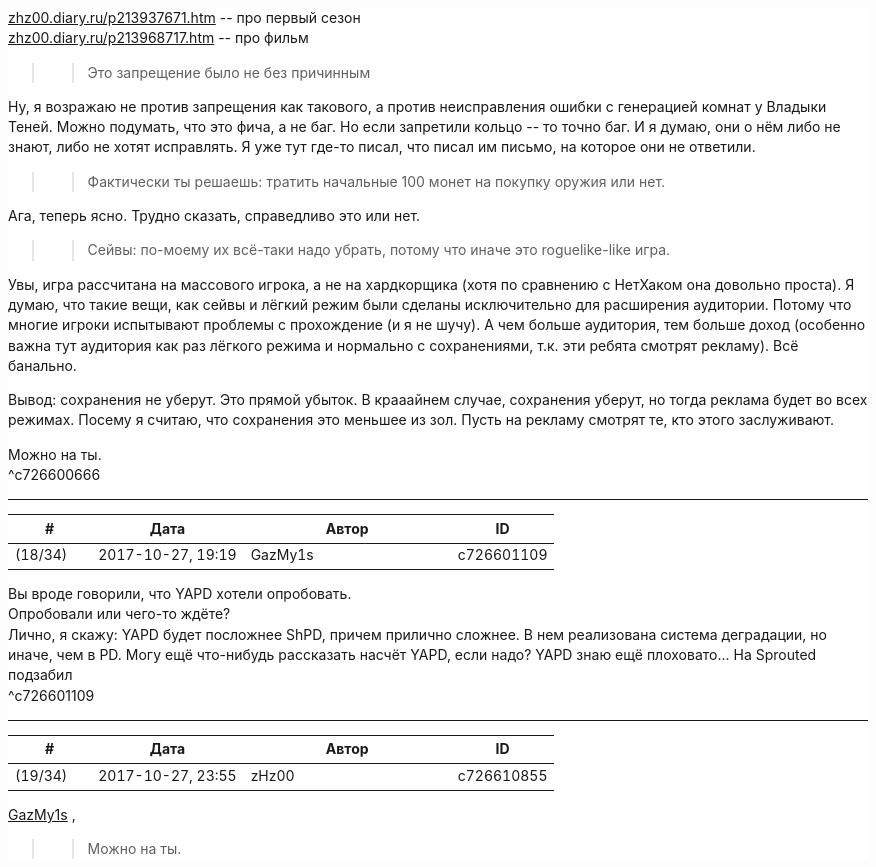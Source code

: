   [zhz00.diary.ru/p213937671.htm](Как%20я%20ступил%20на%20путь%20греха%20My%20Little%20Pony)  -- про первый сезон   
  [zhz00.diary.ru/p213968717.htm](My%20Little%20Pony%20The%20Movie%20(2017))  -- про фильм   
   
 >>Это запрещение было не без причинным   
   
 Ну, я возражаю не против запрещения как такового, а против неисправления ошибки с генерацией комнат у Владыки Теней. Можно подумать, что это фича, а не баг. Но если запретили кольцо -- то точно баг. И я думаю, они о нём либо не знают, либо не хотят исправлять. Я уже тут где-то писал, что писал им письмо, на которое они не ответили.   
   
 >>Фактически ты решаешь: тратить начальные 100 монет на покупку оружия или нет.   
   
 Ага, теперь ясно. Трудно сказать, справедливо это или нет.   
   
 >>Сейвы: по-моему их всё-таки надо убрать, потому что иначе это roguelike-like игра.   
   
 Увы, игра рассчитана на массового игрока, а не на хардкорщика (хотя по сравнению с НетХаком она довольно проста). Я думаю, что такие вещи, как сейвы и лёгкий режим были сделаны исключительно для расширения аудитории. Потому что многие игроки испытывают проблемы с прохождение (и я не шучу). А чем больше аудитория, тем больше доход (особенно важна тут аудитория как раз лёгкого режима и нормально с сохранениями, т.к. эти ребята смотрят рекламу). Всё банально.   
   
 Вывод: сохранения не уберут. Это прямой убыток. В крааайнем случае, сохранения уберут, но тогда реклама будет во всех режимах. Посему я считаю, что сохранения это меньшее из зол. Пусть на рекламу смотрят те, кто этого заслуживают.   
   
 Можно на ты.   
 ^c726600666

---



|         #         |              Дата              |                     Автор                     |           ID           |
| --- | --- | --- | --- |
| (18/34) | 2017-10-27, 19:19 | GazMy1s | c726601109 |

  
 Вы вроде говорили, что YAPD хотели опробовать.   
 Опробовали или чего-то ждёте?   
 Лично, я скажу: YAPD будет посложнее ShPD, причем прилично сложнее. В нем реализована система деградации, но иначе, чем в PD. Могу ещё что-нибудь рассказать насчёт YAPD, если надо? YAPD знаю ещё плоховато... На Sprouted подзабил   
 ^c726601109

---



|         #         |              Дата              |                     Автор                     |           ID           |
| --- | --- | --- | --- |
| (19/34) | 2017-10-27, 23:55 | zHz00 | c726610855 |

  
  [GazMy1s](http://GazMy1s.diary.ru)  ,   
   
 >>Можно на ты.   
   